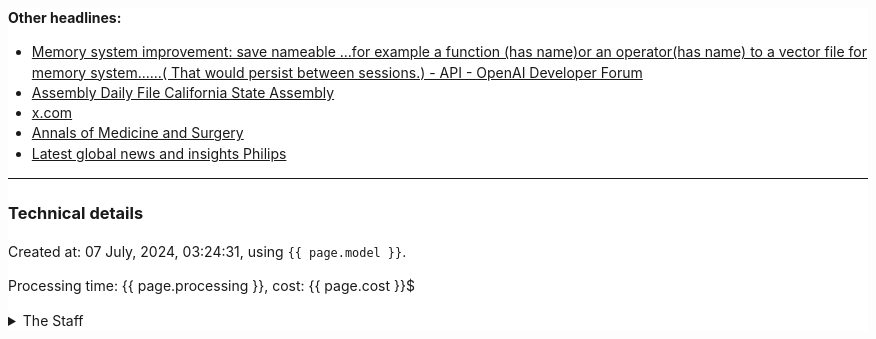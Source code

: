 **Other headlines:**
* [Memory system improvement: save nameable ...for example a function (has name)or an operator(has name) to a vector file for memory system......( That would persist between sessions.) - API - OpenAI Developer Forum](https://community.openai.com/t/memory-system-improvement-save-nameable-for-example-a-function-has-name-or-an-operator-has-name-to-a-vector-file-for-memory-system-that-would-persist-between-sessions/856324)
* [Assembly Daily File California State Assembly](https://www.assembly.ca.gov/schedules-publications/assembly-daily-file)
* [x.com](https://twitter.com/AndrewYNg/status/1809658174724796583)
* [
	Annals of Medicine and Surgery
](https://journals.lww.com/annals-of-medicine-and-surgery/fulltext/2024/07000/advances_in_artificial_intelligence_for_diagnosing.8.aspx)
* [Latest global news and insights Philips](https://www.philips.com/a-w/about/news-and-insights/all.html)

---
### Technical details
Created at: 07 July, 2024, 03:24:31, using `{{ page.model }}`.

Processing time: {{ page.processing }}, cost: {{ page.cost }}$
<details><summary>The Staff</summary></details>
